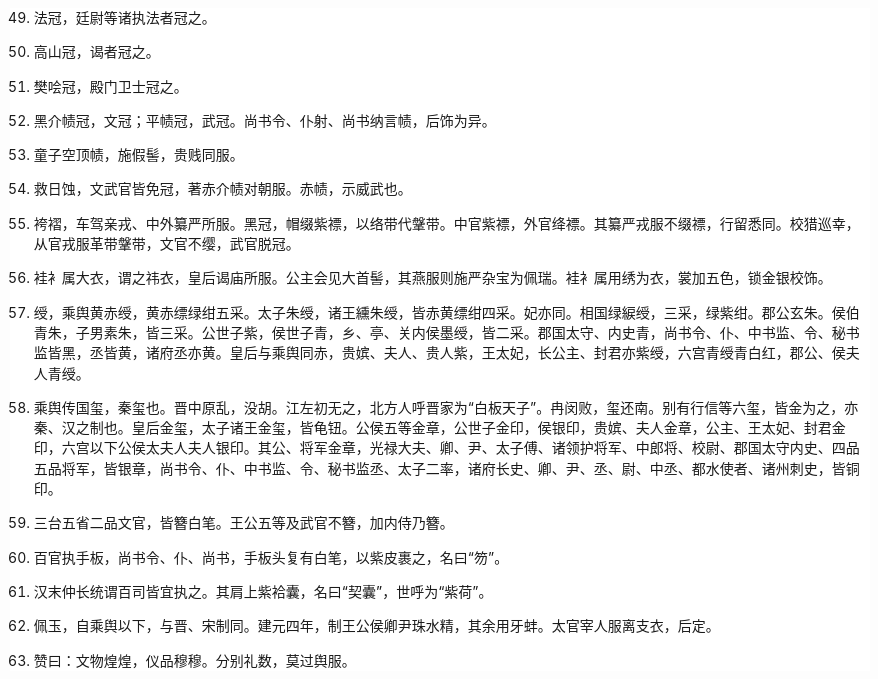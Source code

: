 49. <span id="舆服-49"></span>
法冠，廷尉等诸执法者冠之。

50. <span id="舆服-50"></span>
高山冠，谒者冠之。

51. <span id="舆服-51"></span>
樊哙冠，殿门卫士冠之。

52. <span id="舆服-52"></span>
黑介帻冠，文冠；平帻冠，武冠。尚书令、仆射、尚书纳言帻，后饰为异。

53. <span id="舆服-53"></span>
童子空顶帻，施假髻，贵贱同服。

54. <span id="舆服-54"></span>
救日蚀，文武官皆免冠，著赤介帻对朝服。赤帻，示威武也。

55. <span id="舆服-55"></span>
袴褶，车驾亲戎、中外纂严所服。黑冠，帽缀紫褾，以络带代鞶带。中官紫褾，外官绛褾。其纂严戎服不缀褾，行留悉同。校猎巡幸，从官戎服革带鞶带，文官不缨，武官脱冠。

56. <span id="舆服-56"></span>
袿衤属大衣，谓之祎衣，皇后谒庙所服。公主会见大首髻，其燕服则施严杂宝为佩瑞。袿衤属用绣为衣，裳加五色，锁金银校饰。

57. <span id="舆服-57"></span>
绶，乘舆黄赤绶，黄赤缥绿绀五采。太子朱绶，诸王纁朱绶，皆赤黄缥绀四采。妃亦同。相国绿綟绶，三采，绿紫绀。郡公玄朱。侯伯青朱，子男素朱，皆三采。公世子紫，侯世子青，乡、亭、关内侯墨绶，皆二采。郡国太守、内史青，尚书令、仆、中书监、令、秘书监皆黑，丞皆黄，诸府丞亦黄。皇后与乘舆同赤，贵嫔、夫人、贵人紫，王太妃，长公主、封君亦紫绶，六宫青绶青白红，郡公、侯夫人青绶。

58. <span id="舆服-58"></span>
乘舆传国玺，秦玺也。晋中原乱，没胡。江左初无之，北方人呼晋家为“白板天子”。冉闵败，玺还南。别有行信等六玺，皆金为之，亦秦、汉之制也。皇后金玺，太子诸王金玺，皆龟钮。公侯五等金章，公世子金印，侯银印，贵嫔、夫人金章，公主、王太妃、封君金印，六宫以下公侯太夫人夫人银印。其公、将军金章，光禄大夫、卿、尹、太子傅、诸领护将军、中郎将、校尉、郡国太守内史、四品五品将军，皆银章，尚书令、仆、中书监、令、秘书监丞、太子二率，诸府长史、卿、尹、丞、尉、中丞、都水使者、诸州刺史，皆铜印。

59. <span id="舆服-59"></span>
三台五省二品文官，皆簪白笔。王公五等及武官不簪，加内侍乃簪。

60. <span id="舆服-60"></span>
百官执手板，尚书令、仆、尚书，手板头复有白笔，以紫皮裹之，名曰“笏”。

61. <span id="舆服-61"></span>
汉末仲长统谓百司皆宜执之。其肩上紫袷囊，名曰“契囊”，世呼为“紫荷”。

62. <span id="舆服-62"></span>
佩玉，自乘舆以下，与晋、宋制同。建元四年，制王公侯卿尹珠水精，其余用牙蚌。太官宰人服离支衣，后定。

63. <span id="舆服-63"></span>
赞曰：文物煌煌，仪品穆穆。分别礼数，莫过舆服。
